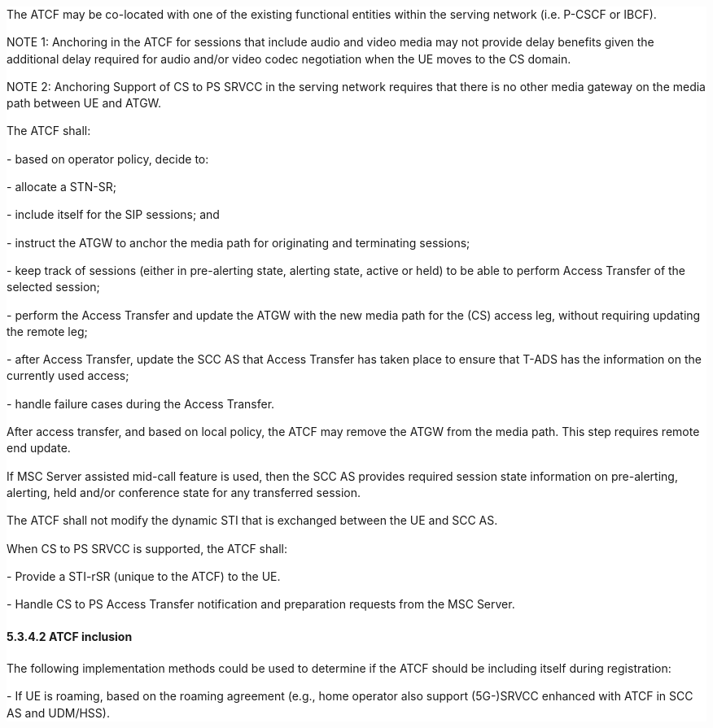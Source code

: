The ATCF may be co-located with one of the existing functional entities
within the serving network (i.e. P-CSCF or IBCF).

NOTE 1: Anchoring in the ATCF for sessions that include audio and video
media may not provide delay benefits given the additional delay required
for audio and/or video codec negotiation when the UE moves to the CS
domain.

NOTE 2: Anchoring Support of CS to PS SRVCC in the serving network
requires that there is no other media gateway on the media path between
UE and ATGW.

The ATCF shall:

\- based on operator policy, decide to:

\- allocate a STN-SR;

\- include itself for the SIP sessions; and

\- instruct the ATGW to anchor the media path for originating and
terminating sessions;

\- keep track of sessions (either in pre-alerting state, alerting state,
active or held) to be able to perform Access Transfer of the selected
session;

\- perform the Access Transfer and update the ATGW with the new media
path for the (CS) access leg, without requiring updating the remote leg;

\- after Access Transfer, update the SCC AS that Access Transfer has
taken place to ensure that T-ADS has the information on the currently
used access;

\- handle failure cases during the Access Transfer.

After access transfer, and based on local policy, the ATCF may remove
the ATGW from the media path. This step requires remote end update.

If MSC Server assisted mid-call feature is used, then the SCC AS
provides required session state information on pre-alerting, alerting,
held and/or conference state for any transferred session.

The ATCF shall not modify the dynamic STI that is exchanged between the
UE and SCC AS.

When CS to PS SRVCC is supported, the ATCF shall:

\- Provide a STI-rSR (unique to the ATCF) to the UE.

\- Handle CS to PS Access Transfer notification and preparation requests
from the MSC Server.

#### 5.3.4.2 ATCF inclusion

The following implementation methods could be used to determine if the
ATCF should be including itself during registration:

\- If UE is roaming, based on the roaming agreement (e.g., home operator
also support (5G-)SRVCC enhanced with ATCF in SCC AS and UDM/HSS).
